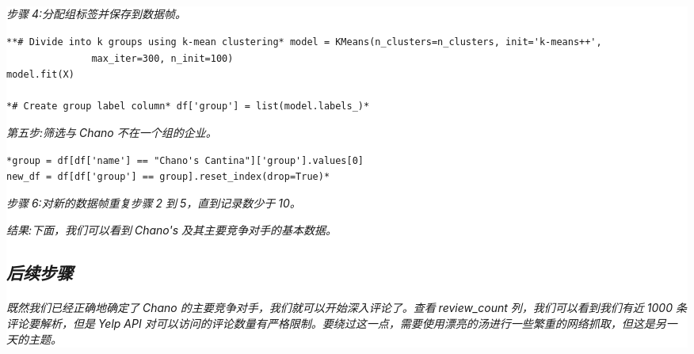 *步骤 4:分配组标签并保存到数据帧。*

```
**# Divide into k groups using k-mean clustering* model = KMeans(n_clusters=n_clusters, init='k-means++',
               max_iter=300, n_init=100)
model.fit(X)

*# Create group label column* df['group'] = list(model.labels_)*
```

*第五步:筛选与 Chano 不在一个组的企业。*

```
*group = df[df['name'] == "Chano's Cantina"]['group'].values[0]
new_df = df[df['group'] == group].reset_index(drop=True)*
```

*步骤 6:对新的数据帧重复步骤 2 到 5，直到记录数少于 10。*

*结果:下面，我们可以看到 Chano's 及其主要竞争对手的基本数据。*

## *后续步骤*

*既然我们已经正确地确定了 Chano 的主要竞争对手，我们就可以开始深入评论了。查看 *review_count* 列，我们可以看到我们有近 1000 条评论要解析，但是 Yelp API 对可以访问的评论数量有严格限制。要绕过这一点，需要使用漂亮的汤进行一些繁重的网络抓取，但这是另一天的主题。*